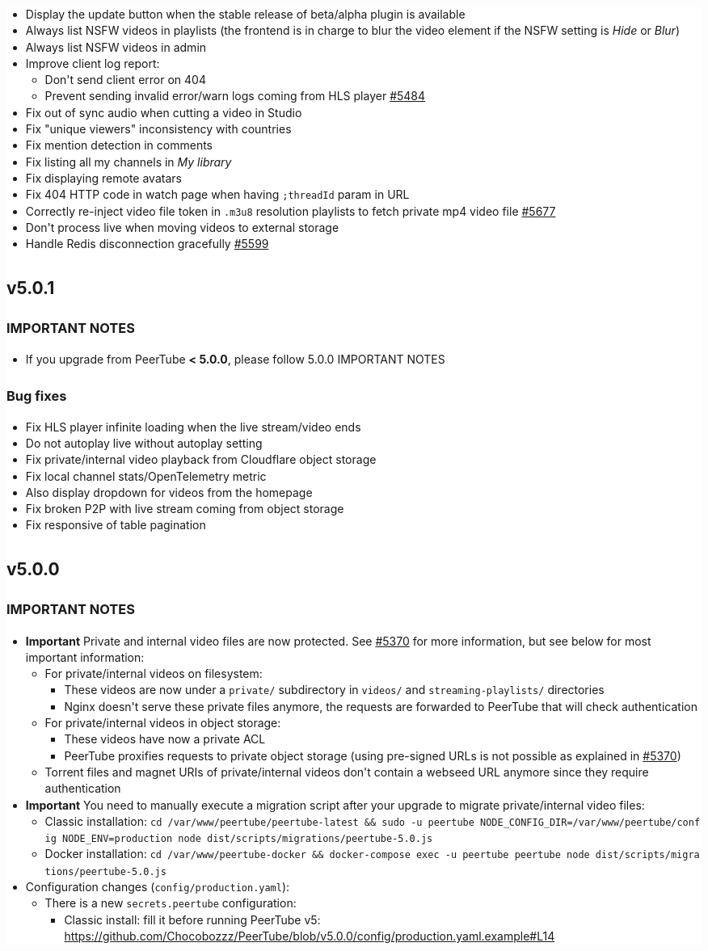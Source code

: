  * Display the update button when the stable release of beta/alpha plugin is available
 * Always list NSFW videos in playlists (the frontend is in charge to blur the video element if the NSFW setting is *Hide* or *Blur*)
 * Always list NSFW videos in admin
 * Improve client log report:
   * Don't send client error on 404
   * Prevent sending invalid error/warn logs coming from HLS player [#5484](https://github.com/Chocobozzz/PeerTube/pull/5484)
 * Fix out of sync audio when cutting a video in Studio
 * Fix "unique viewers" inconsistency with countries
 * Fix mention detection in comments
 * Fix listing all my channels in *My library*
 * Fix displaying remote avatars
 * Fix 404 HTTP code in watch page when having `;threadId` param in URL
 * Correctly re-inject video file token in `.m3u8` resolution playlists to fetch private mp4 video file [#5677](https://github.com/Chocobozzz/PeerTube/pull/5677)
 * Don't process live when moving videos to external storage
 * Handle Redis disconnection gracefully [#5599](https://github.com/Chocobozzz/PeerTube/pull/5599)


## v5.0.1

### IMPORTANT NOTES

 * If you upgrade from PeerTube **< 5.0.0**, please follow 5.0.0 IMPORTANT NOTES

### Bug fixes

 * Fix HLS player infinite loading when the live stream/video ends
 * Do not autoplay live without autoplay setting
 * Fix private/internal video playback from Cloudflare object storage
 * Fix local channel stats/OpenTelemetry metric
 * Also display dropdown for videos from the homepage
 * Fix broken P2P with live stream coming from object storage
 * Fix responsive of table pagination


## v5.0.0

### IMPORTANT NOTES

 * **Important** Private and internal video files are now protected. See [#5370](https://github.com/Chocobozzz/PeerTube/pull/5370) for more information, but see below for most important information:
   * For private/internal videos on filesystem:
     * These videos are now under a `private/` subdirectory in `videos/` and `streaming-playlists/` directories
     * Nginx doesn't serve these private files anymore, the requests are forwarded to PeerTube that will check authentication
   * For private/internal videos in object storage:
     * These videos have now a private ACL
     * PeerTube proxifies requests to private object storage (using pre-signed URLs is not possible as explained in [#5370](https://github.com/Chocobozzz/PeerTube/pull/5370))
   * Torrent files and magnet URIs of private/internal videos don't contain a webseed URL anymore since they require authentication
 * **Important** You need to manually execute a migration script after your upgrade to migrate private/internal video files:
   * Classic installation: `cd /var/www/peertube/peertube-latest && sudo -u peertube NODE_CONFIG_DIR=/var/www/peertube/config NODE_ENV=production node dist/scripts/migrations/peertube-5.0.js`
   * Docker installation: `cd /var/www/peertube-docker && docker-compose exec -u peertube peertube node dist/scripts/migrations/peertube-5.0.js`
 * Configuration changes (`config/production.yaml`):
   * There is a new `secrets.peertube` configuration:
     * Classic install: fill it before running PeerTube v5: https://github.com/Chocobozzz/PeerTube/blob/v5.0.0/config/production.yaml.example#L14